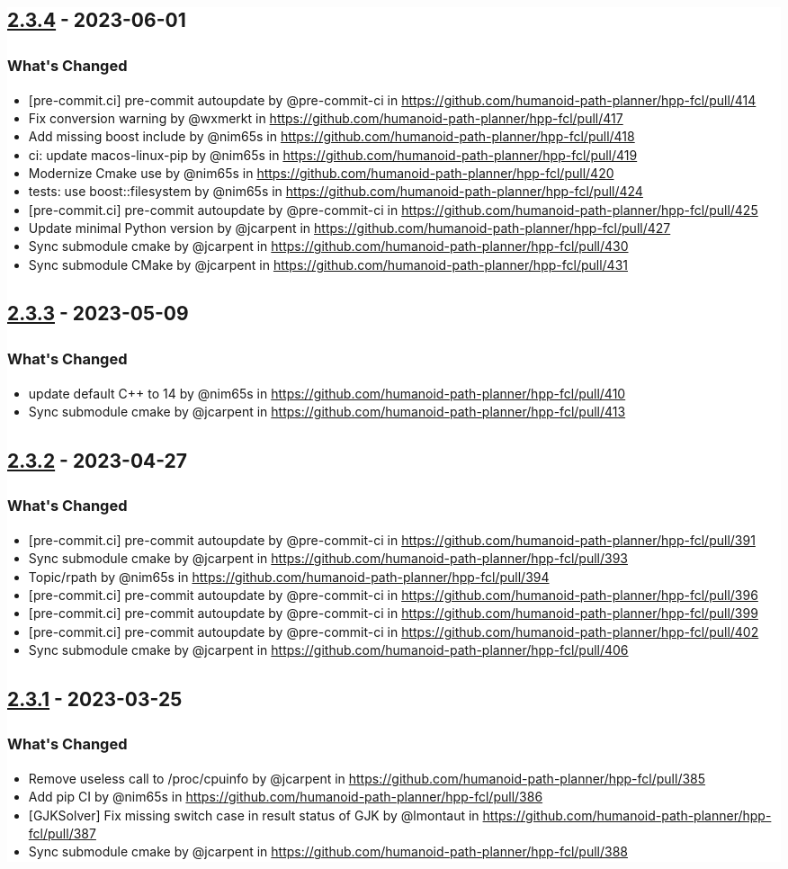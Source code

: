 ## [2.3.4] - 2023-06-01

### What's Changed
- [pre-commit.ci] pre-commit autoupdate by @pre-commit-ci in https://github.com/humanoid-path-planner/hpp-fcl/pull/414
- Fix conversion warning by @wxmerkt in https://github.com/humanoid-path-planner/hpp-fcl/pull/417
- Add missing boost include by @nim65s in https://github.com/humanoid-path-planner/hpp-fcl/pull/418
- ci: update macos-linux-pip by @nim65s in https://github.com/humanoid-path-planner/hpp-fcl/pull/419
- Modernize Cmake use by @nim65s in https://github.com/humanoid-path-planner/hpp-fcl/pull/420
- tests: use boost::filesystem by @nim65s in https://github.com/humanoid-path-planner/hpp-fcl/pull/424
- [pre-commit.ci] pre-commit autoupdate by @pre-commit-ci in https://github.com/humanoid-path-planner/hpp-fcl/pull/425
- Update minimal Python version  by @jcarpent in https://github.com/humanoid-path-planner/hpp-fcl/pull/427
- Sync submodule cmake by @jcarpent in https://github.com/humanoid-path-planner/hpp-fcl/pull/430
- Sync submodule CMake by @jcarpent in https://github.com/humanoid-path-planner/hpp-fcl/pull/431

## [2.3.3] - 2023-05-09

### What's Changed
- update default C++ to 14 by @nim65s in https://github.com/humanoid-path-planner/hpp-fcl/pull/410
- Sync submodule cmake by @jcarpent in https://github.com/humanoid-path-planner/hpp-fcl/pull/413

## [2.3.2] - 2023-04-27

### What's Changed
- [pre-commit.ci] pre-commit autoupdate by @pre-commit-ci in https://github.com/humanoid-path-planner/hpp-fcl/pull/391
- Sync submodule cmake by @jcarpent in https://github.com/humanoid-path-planner/hpp-fcl/pull/393
- Topic/rpath by @nim65s in https://github.com/humanoid-path-planner/hpp-fcl/pull/394
- [pre-commit.ci] pre-commit autoupdate by @pre-commit-ci in https://github.com/humanoid-path-planner/hpp-fcl/pull/396
- [pre-commit.ci] pre-commit autoupdate by @pre-commit-ci in https://github.com/humanoid-path-planner/hpp-fcl/pull/399
- [pre-commit.ci] pre-commit autoupdate by @pre-commit-ci in https://github.com/humanoid-path-planner/hpp-fcl/pull/402
- Sync submodule cmake by @jcarpent in https://github.com/humanoid-path-planner/hpp-fcl/pull/406

## [2.3.1] - 2023-03-25

### What's Changed
- Remove useless call to /proc/cpuinfo by @jcarpent in https://github.com/humanoid-path-planner/hpp-fcl/pull/385
- Add pip CI by @nim65s in https://github.com/humanoid-path-planner/hpp-fcl/pull/386
- [GJKSolver] Fix missing switch case in result status of GJK by @lmontaut in https://github.com/humanoid-path-planner/hpp-fcl/pull/387
- Sync submodule cmake by @jcarpent in https://github.com/humanoid-path-planner/hpp-fcl/pull/388


[Unreleased]: https://github.com/humanoid-path-planner/hpp-fcl/compare/v2.4.0...HEAD
[2.4.0]: https://github.com/humanoid-path-planner/hpp-fcl/compare/v2.3.7...v2.4.0
[2.3.7]: https://github.com/humanoid-path-planner/hpp-fcl/compare/2.3.6...v2.3.7
[2.3.6]: https://github.com/humanoid-path-planner/hpp-fcl/compare/v2.3.5...v2.3.6
[2.3.5]: https://github.com/humanoid-path-planner/hpp-fcl/compare/v2.3.4...v2.3.5
[2.3.4]: https://github.com/humanoid-path-planner/hpp-fcl/compare/v2.3.3...v2.3.4
[2.3.3]: https://github.com/humanoid-path-planner/hpp-fcl/compare/v2.3.2...v2.3.3
[2.3.2]: https://github.com/humanoid-path-planner/hpp-fcl/compare/v2.3.1...v2.3.2
[2.3.1]: https://github.com/humanoid-path-planner/hpp-fcl/compare/v2.3.0...v2.3.1
[2.3.0]: https://github.com/humanoid-path-planner/hpp-fcl/compare/v2.2.0...v2.3.0
[2.2.0]: https://github.com/humanoid-path-planner/hpp-fcl/compare/v2.1.4...v2.2.0
[2.1.4]: https://github.com/humanoid-path-planner/hpp-fcl/compare/v2.1.3...v2.1.4
[2.1.3]: https://github.com/humanoid-path-planner/hpp-fcl/compare/v2.1.2...v2.1.3
[2.1.2]: https://github.com/humanoid-path-planner/hpp-fcl/compare/v2.1.1...v2.1.2
[2.1.1]: https://github.com/humanoid-path-planner/hpp-fcl/compare/v2.1.0...v2.1.1
[2.1.0]: https://github.com/humanoid-path-planner/hpp-fcl/compare/v2.0.1...v2.1.0
[2.0.1]: https://github.com/humanoid-path-planner/hpp-fcl/compare/v2.0.0...v2.0.1
[2.0.0]: https://github.com/humanoid-path-planner/hpp-fcl/compare/v1.8.1...v2.0.0
[1.8.1]: https://github.com/humanoid-path-planner/hpp-fcl/compare/v1.8.0...v1.8.1
[1.8.0]: https://github.com/humanoid-path-planner/hpp-fcl/compare/v1.7.8...v1.8.0
[1.7.8]: https://github.com/humanoid-path-planner/hpp-fcl/compare/v1.7.7...v1.7.8
[1.7.7]: https://github.com/humanoid-path-planner/hpp-fcl/compare/v1.7.6...v1.7.7
[1.7.6]: https://github.com/humanoid-path-planner/hpp-fcl/compare/v1.7.5...v1.7.6
[1.7.5]: https://github.com/humanoid-path-planner/hpp-fcl/compare/v1.7.4...v1.7.5
[1.7.4]: https://github.com/humanoid-path-planner/hpp-fcl/compare/v1.7.3...v1.7.4
[1.7.3]: https://github.com/humanoid-path-planner/hpp-fcl/compare/v1.7.2...v1.7.3
[1.7.2]: https://github.com/humanoid-path-planner/hpp-fcl/compare/v1.7.1...v1.7.2
[1.7.1]: https://github.com/humanoid-path-planner/hpp-fcl/compare/v1.7.0...v1.7.1
[1.7.0]: https://github.com/humanoid-path-planner/hpp-fcl/compare/v1.6.0...v1.7.0
[1.6.0]: https://github.com/humanoid-path-planner/hpp-fcl/compare/v1.5.4...v1.6.0
[1.5.4]: https://github.com/humanoid-path-planner/hpp-fcl/compare/v1.5.3...v1.5.4
[1.5.3]: https://github.com/humanoid-path-planner/hpp-fcl/compare/v1.5.2...v1.5.3
[1.5.2]: https://github.com/humanoid-path-planner/hpp-fcl/compare/v1.5.1...v1.5.2
[1.5.1]: https://github.com/humanoid-path-planner/hpp-fcl/compare/v1.4.6...v1.5.1
[1.4.6]: https://github.com/humanoid-path-planner/hpp-fcl/compare/v1.4.5...v1.4.6
[1.4.5]: https://github.com/humanoid-path-planner/hpp-fcl/compare/v1.4.4...v1.4.5
[1.4.4]: https://github.com/humanoid-path-planner/hpp-fcl/compare/v1.4.3...v1.4.4
[1.4.3]: https://github.com/humanoid-path-planner/hpp-fcl/compare/v1.4.2...v1.4.3
[1.4.2]: https://github.com/humanoid-path-planner/hpp-fcl/compare/v1.4.1...v1.4.2
[1.4.1]: https://github.com/humanoid-path-planner/hpp-fcl/compare/v1.4.0...v1.4.1
[1.4.0]: https://github.com/humanoid-path-planner/hpp-fcl/compare/v1.3.0...v1.4.0
[1.3.0]: https://github.com/humanoid-path-planner/hpp-fcl/compare/v1.2.2...v1.3.0
[1.2.2]: https://github.com/humanoid-path-planner/hpp-fcl/compare/v1.2.1...v1.2.2
[1.2.1]: https://github.com/humanoid-path-planner/hpp-fcl/compare/v1.2.0...v1.2.1
[1.2.0]: https://github.com/humanoid-path-planner/hpp-fcl/compare/v1.1.3...v1.2.0
[1.1.3]: https://github.com/humanoid-path-planner/hpp-fcl/compare/v1.1.2...v1.1.3
[1.1.2]: https://github.com/humanoid-path-planner/hpp-fcl/compare/v1.0.2...v1.1.2
[1.0.2]: https://github.com/humanoid-path-planner/hpp-fcl/compare/v1.0.1...v1.0.2
[1.0.1]: https://github.com/humanoid-path-planner/hpp-fcl/compare/v0.7.0...v1.0.1
[0.7.0]: https://github.com/humanoid-path-planner/hpp-fcl/compare/v0.6.0...v0.7.0
[0.6.0]: https://github.com/humanoid-path-planner/hpp-fcl/compare/v0.5.1...v0.6.0
[0.5.1]: https://github.com/humanoid-path-planner/hpp-fcl/compare/v0.5...v0.5.1
[0.5]: https://github.com/humanoid-path-planner/hpp-fcl/releases/tag/v0.5